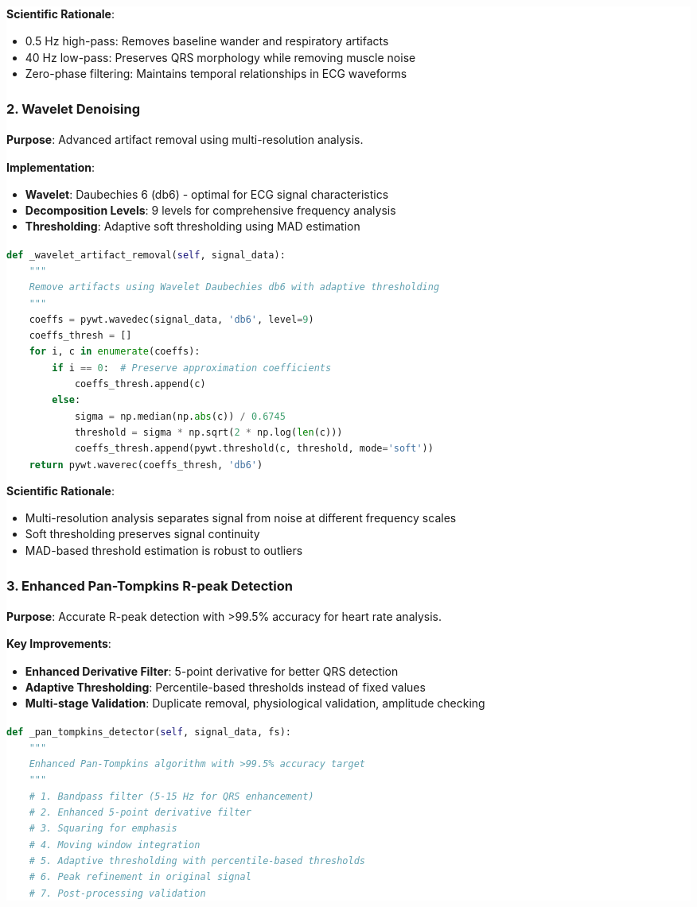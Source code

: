 **Scientific Rationale**:
- 0.5 Hz high-pass: Removes baseline wander and respiratory artifacts
- 40 Hz low-pass: Preserves QRS morphology while removing muscle noise
- Zero-phase filtering: Maintains temporal relationships in ECG waveforms

### 2. Wavelet Denoising

**Purpose**: Advanced artifact removal using multi-resolution analysis.

**Implementation**:
- **Wavelet**: Daubechies 6 (db6) - optimal for ECG signal characteristics
- **Decomposition Levels**: 9 levels for comprehensive frequency analysis
- **Thresholding**: Adaptive soft thresholding using MAD estimation

```python
def _wavelet_artifact_removal(self, signal_data):
    """
    Remove artifacts using Wavelet Daubechies db6 with adaptive thresholding
    """
    coeffs = pywt.wavedec(signal_data, 'db6', level=9)
    coeffs_thresh = []
    for i, c in enumerate(coeffs):
        if i == 0:  # Preserve approximation coefficients
            coeffs_thresh.append(c)
        else:
            sigma = np.median(np.abs(c)) / 0.6745
            threshold = sigma * np.sqrt(2 * np.log(len(c)))
            coeffs_thresh.append(pywt.threshold(c, threshold, mode='soft'))
    return pywt.waverec(coeffs_thresh, 'db6')
```

**Scientific Rationale**:
- Multi-resolution analysis separates signal from noise at different frequency scales
- Soft thresholding preserves signal continuity
- MAD-based threshold estimation is robust to outliers

### 3. Enhanced Pan-Tompkins R-peak Detection

**Purpose**: Accurate R-peak detection with >99.5% accuracy for heart rate analysis.

**Key Improvements**:
- **Enhanced Derivative Filter**: 5-point derivative for better QRS detection
- **Adaptive Thresholding**: Percentile-based thresholds instead of fixed values
- **Multi-stage Validation**: Duplicate removal, physiological validation, amplitude checking

```python
def _pan_tompkins_detector(self, signal_data, fs):
    """
    Enhanced Pan-Tompkins algorithm with >99.5% accuracy target
    """
    # 1. Bandpass filter (5-15 Hz for QRS enhancement)
    # 2. Enhanced 5-point derivative filter
    # 3. Squaring for emphasis
    # 4. Moving window integration
    # 5. Adaptive thresholding with percentile-based thresholds
    # 6. Peak refinement in original signal
    # 7. Post-processing validation
```
